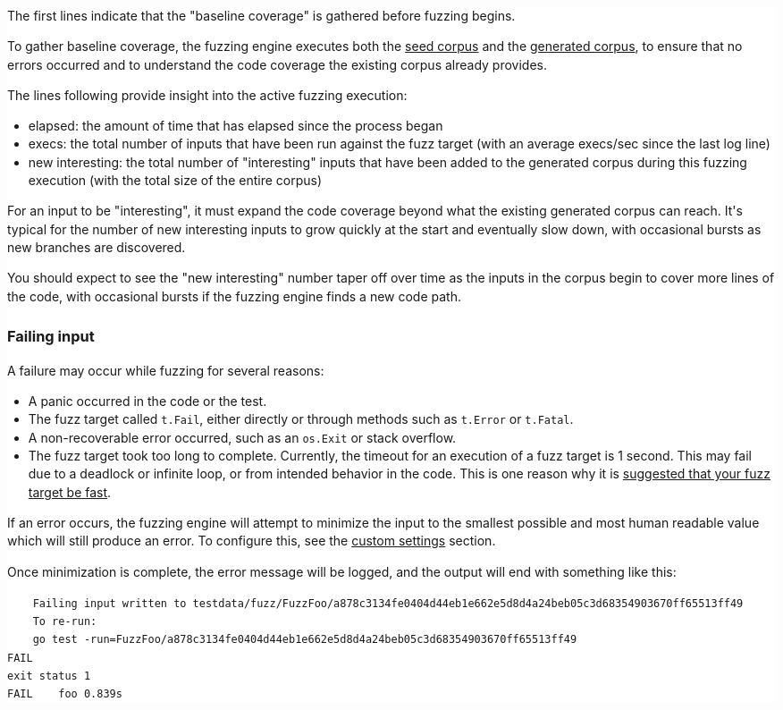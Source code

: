 The first lines indicate that the "baseline coverage" is gathered before
fuzzing begins.

To gather baseline coverage, the fuzzing engine executes both the [seed
corpus](#glos-seed-corpus) and the [generated corpus](#glos-generated-corpus), to
ensure that no errors occurred and to understand the code coverage the existing
corpus already provides.

The lines following provide insight into the active fuzzing execution:

  - elapsed: the amount of time that has elapsed since the process began
  - execs: the total number of inputs that have been run against the fuzz target
    (with an average execs/sec since the last log line)
  - new interesting: the total number of "interesting" inputs that have been
    added to the generated corpus during this fuzzing execution (with the total
    size of the entire corpus)

For an input to be "interesting", it must expand the code coverage beyond what
the existing generated corpus can reach. It's typical for the number of new
interesting inputs to grow quickly at the start and eventually slow down, with
occasional bursts as new branches are discovered.

You should expect to see the "new interesting" number taper off over time as the
inputs in the corpus begin to cover more lines of the code, with occasional
bursts if the fuzzing engine finds a new code path.

### Failing input

A failure may occur while fuzzing for several reasons:

  - A panic occurred in the code or the test.
  - The fuzz target called `t.Fail`, either directly or through methods such as
  `t.Error` or `t.Fatal`.
  - A non-recoverable error occurred, such as an `os.Exit` or stack overflow.
  - The fuzz target took too long to complete. Currently, the timeout for an
  execution of a fuzz target is 1 second. This may fail due to a deadlock or
  infinite loop, or from intended behavior in the code. This is one reason why
  it is [suggested that your fuzz target be fast](#suggestions).

If an error occurs, the fuzzing engine will attempt to minimize the input to the
smallest possible and most human readable value which will still produce an
error. To configure this, see the [custom settings](#custom-settings) section.

Once minimization is complete, the error message will be logged, and the output
will end with something like this:

```
    Failing input written to testdata/fuzz/FuzzFoo/a878c3134fe0404d44eb1e662e5d8d4a24beb05c3d68354903670ff65513ff49
    To re-run:
    go test -run=FuzzFoo/a878c3134fe0404d44eb1e662e5d8d4a24beb05c3d68354903670ff65513ff49
FAIL
exit status 1
FAIL    foo 0.839s
```
